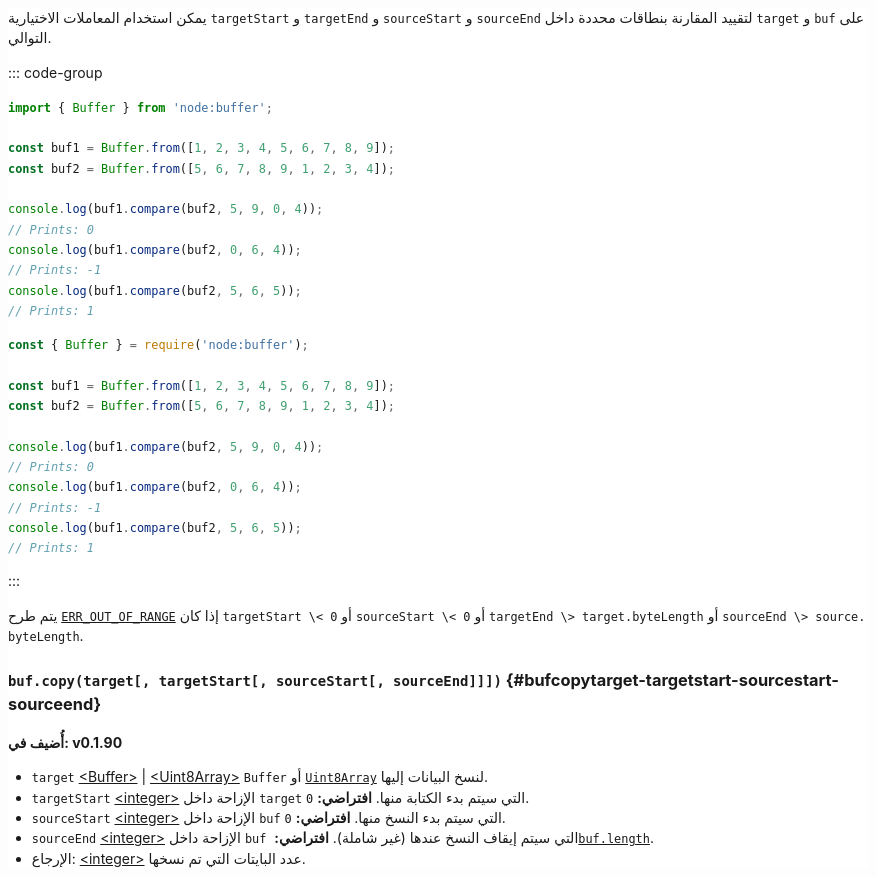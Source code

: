 يمكن استخدام المعاملات الاختيارية `targetStart` و `targetEnd` و `sourceStart` و `sourceEnd` لتقييد المقارنة بنطاقات محددة داخل `target` و `buf` على التوالي.



::: code-group
```js [ESM]
import { Buffer } from 'node:buffer';

const buf1 = Buffer.from([1, 2, 3, 4, 5, 6, 7, 8, 9]);
const buf2 = Buffer.from([5, 6, 7, 8, 9, 1, 2, 3, 4]);

console.log(buf1.compare(buf2, 5, 9, 0, 4));
// Prints: 0
console.log(buf1.compare(buf2, 0, 6, 4));
// Prints: -1
console.log(buf1.compare(buf2, 5, 6, 5));
// Prints: 1
```

```js [CJS]
const { Buffer } = require('node:buffer');

const buf1 = Buffer.from([1, 2, 3, 4, 5, 6, 7, 8, 9]);
const buf2 = Buffer.from([5, 6, 7, 8, 9, 1, 2, 3, 4]);

console.log(buf1.compare(buf2, 5, 9, 0, 4));
// Prints: 0
console.log(buf1.compare(buf2, 0, 6, 4));
// Prints: -1
console.log(buf1.compare(buf2, 5, 6, 5));
// Prints: 1
```
:::

يتم طرح [`ERR_OUT_OF_RANGE`](/ar/nodejs/api/errors#err_out_of_range) إذا كان `targetStart \< 0` أو `sourceStart \< 0` أو `targetEnd \> target.byteLength` أو `sourceEnd \> source.byteLength`.


### `buf.copy(target[, targetStart[, sourceStart[, sourceEnd]]])` {#bufcopytarget-targetstart-sourcestart-sourceend}

**أُضيف في: v0.1.90**

- `target` [\<Buffer\>](/ar/nodejs/api/buffer#class-buffer) | [\<Uint8Array\>](https://developer.mozilla.org/en-US/docs/Web/JavaScript/Reference/Global_Objects/Uint8Array) ‏`Buffer` أو [`Uint8Array`](https://developer.mozilla.org/en-US/docs/Web/JavaScript/Reference/Global_Objects/Uint8Array) لنسخ البيانات إليها.
- `targetStart` [\<integer\>](https://developer.mozilla.org/en-US/docs/Web/JavaScript/Data_structures#Number_type) الإزاحة داخل `target` التي سيتم بدء الكتابة منها. **افتراضي:** ‏`0`.
- `sourceStart` [\<integer\>](https://developer.mozilla.org/en-US/docs/Web/JavaScript/Data_structures#Number_type) الإزاحة داخل `buf` التي سيتم بدء النسخ منها. **افتراضي:** ‏`0`.
- `sourceEnd` [\<integer\>](https://developer.mozilla.org/en-US/docs/Web/JavaScript/Data_structures#Number_type) الإزاحة داخل `buf` التي سيتم إيقاف النسخ عندها (غير شاملة). **افتراضي:** ‏[`buf.length`](/ar/nodejs/api/buffer#buflength).
- الإرجاع: [\<integer\>](https://developer.mozilla.org/en-US/docs/Web/JavaScript/Data_structures#Number_type) عدد البايتات التي تم نسخها.
